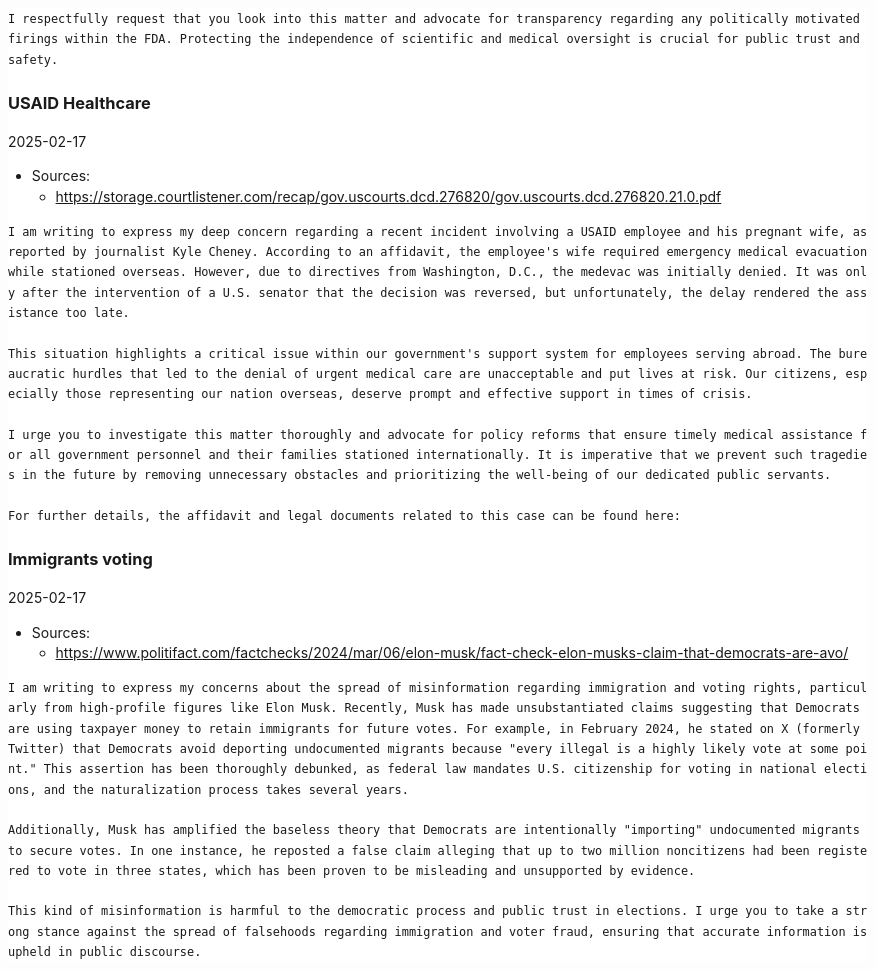 ```
I respectfully request that you look into this matter and advocate for transparency regarding any politically motivated firings within the FDA. Protecting the independence of scientific and medical oversight is crucial for public trust and safety.
```

### USAID Healthcare  
2025-02-17  
- Sources:  
    - https://storage.courtlistener.com/recap/gov.uscourts.dcd.276820/gov.uscourts.dcd.276820.21.0.pdf  
```
I am writing to express my deep concern regarding a recent incident involving a USAID employee and his pregnant wife, as reported by journalist Kyle Cheney. According to an affidavit, the employee's wife required emergency medical evacuation while stationed overseas. However, due to directives from Washington, D.C., the medevac was initially denied. It was only after the intervention of a U.S. senator that the decision was reversed, but unfortunately, the delay rendered the assistance too late.

This situation highlights a critical issue within our government's support system for employees serving abroad. The bureaucratic hurdles that led to the denial of urgent medical care are unacceptable and put lives at risk. Our citizens, especially those representing our nation overseas, deserve prompt and effective support in times of crisis.

I urge you to investigate this matter thoroughly and advocate for policy reforms that ensure timely medical assistance for all government personnel and their families stationed internationally. It is imperative that we prevent such tragedies in the future by removing unnecessary obstacles and prioritizing the well-being of our dedicated public servants.

For further details, the affidavit and legal documents related to this case can be found here:
```  

### Immigrants voting  
2025-02-17  
- Sources:  
    - https://www.politifact.com/factchecks/2024/mar/06/elon-musk/fact-check-elon-musks-claim-that-democrats-are-avo/  
```
I am writing to express my concerns about the spread of misinformation regarding immigration and voting rights, particularly from high-profile figures like Elon Musk. Recently, Musk has made unsubstantiated claims suggesting that Democrats are using taxpayer money to retain immigrants for future votes. For example, in February 2024, he stated on X (formerly Twitter) that Democrats avoid deporting undocumented migrants because "every illegal is a highly likely vote at some point." This assertion has been thoroughly debunked, as federal law mandates U.S. citizenship for voting in national elections, and the naturalization process takes several years. 

Additionally, Musk has amplified the baseless theory that Democrats are intentionally "importing" undocumented migrants to secure votes. In one instance, he reposted a false claim alleging that up to two million noncitizens had been registered to vote in three states, which has been proven to be misleading and unsupported by evidence.

This kind of misinformation is harmful to the democratic process and public trust in elections. I urge you to take a strong stance against the spread of falsehoods regarding immigration and voter fraud, ensuring that accurate information is upheld in public discourse.
```  
